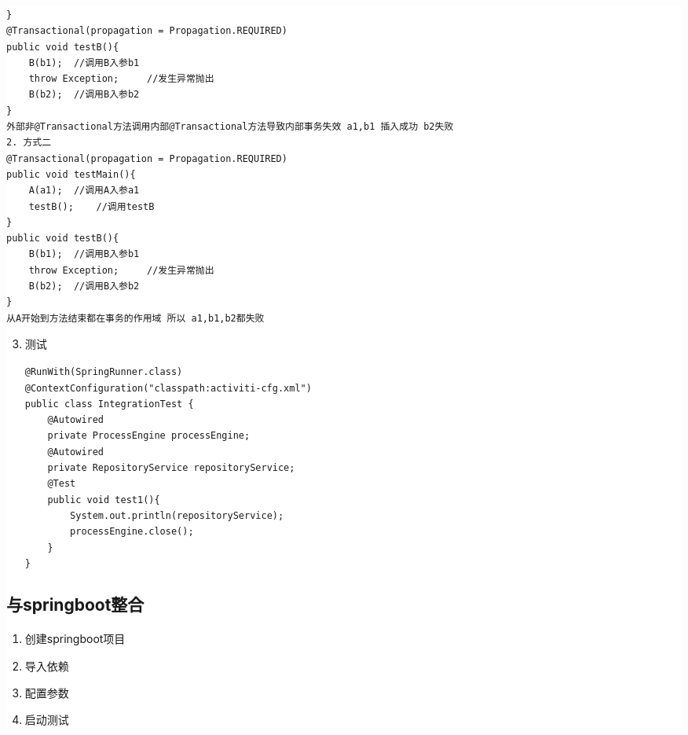```
}
@Transactional(propagation = Propagation.REQUIRED)
public void testB(){
    B(b1);  //调用B入参b1
    throw Exception;     //发生异常抛出
    B(b2);  //调用B入参b2
}
外部非@Transactional方法调用内部@Transactional方法导致内部事务失效 a1,b1 插入成功 b2失败
2. 方式二
@Transactional(propagation = Propagation.REQUIRED)
public void testMain(){
    A(a1);  //调用A入参a1
    testB();    //调用testB
}
public void testB(){
    B(b1);  //调用B入参b1
    throw Exception;     //发生异常抛出
    B(b2);  //调用B入参b2
}
从A开始到方法结束都在事务的作用域 所以 a1,b1,b2都失败
```

3. 测试

   ```
   @RunWith(SpringRunner.class)
   @ContextConfiguration("classpath:activiti-cfg.xml")
   public class IntegrationTest {
       @Autowired
       private ProcessEngine processEngine;
       @Autowired
       private RepositoryService repositoryService;
       @Test
       public void test1(){
           System.out.println(repositoryService);
           processEngine.close();
       }
   }
   ```

## 与springboot整合

1. 创建springboot项目

2. 导入依赖

   

3. 配置参数

4. 启动测试